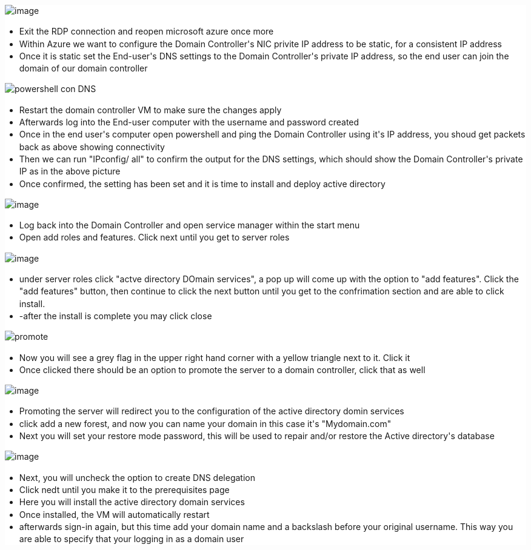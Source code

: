 ![image](https://github.com/user-attachments/assets/9de984cb-a3cf-442f-b231-67c611f1f075)

- Exit the RDP connection and reopen microsoft azure once more
- Within Azure we want to configure the Domain Controller's NIC privite IP address to be static, for a consistent IP address
- Once it is static set the End-user's DNS settings to the Domain Controller's private IP address, so the end user can join the domain of our domain controller

![powershell con DNS](https://github.com/user-attachments/assets/675be111-7918-4854-8ace-f8f9725ba927)

- Restart the domain controller VM to make sure the changes apply
- Afterwards log into the End-user computer with the username and password created
- Once in the end user's computer open powershell and ping the Domain Controller using it's IP address, you shoud get packets back as above showing connectivity
- Then we can run "IPconfig/ all" to confirm the output for the DNS settings, which should show the Domain Controller's private IP as in the above picture
- Once confirmed, the setting has been set and it is time to install and deploy active directory

![image](https://github.com/user-attachments/assets/ea88dbf7-7aeb-4f09-8d45-17614920eae5)

- Log back into the Domain Controller and open service manager within the start menu
- Open add roles and features. Click next until you get to server roles

![image](https://github.com/user-attachments/assets/f0320abb-9ec3-4207-8fd8-88345106947e)

- under server roles click "actve directory DOmain services", a pop up will come up with the option to "add features". Click the "add features" button, then continue to click the next button until you get to the confrimation section and are able to click install.
- -after the install is complete you may click close

![promote](https://github.com/user-attachments/assets/c4eb48c1-9ec9-44fe-a889-f25bc2bf8c5f)

- Now you will see a grey flag in the upper right hand corner with a yellow triangle next to it. Click it
- Once clicked there should be an option to promote the server to a domain controller, click that as well

![image](https://github.com/user-attachments/assets/41b6939d-4fa2-47e5-83c6-cef2755d3842)

- Promoting the server will redirect you to the configuration of the active directory domin services
- click add a new forest, and now you can name your domain in this case it's "Mydomain.com"
- Next you will set your restore mode password, this will be used to repair and/or restore the Active directory's database

![image](https://github.com/user-attachments/assets/d414ec8d-6e0e-43a7-84f1-9fe032274df5)

- Next, you will uncheck the option to create DNS delegation
- Click nedt until you make it to the prerequisites page
- Here you will install the active directory domain services
- Once installed, the VM will automatically restart
- afterwards sign-in again, but this time add your domain name and a backslash before your original username. This way you are able to specify that your logging in as a domain user
